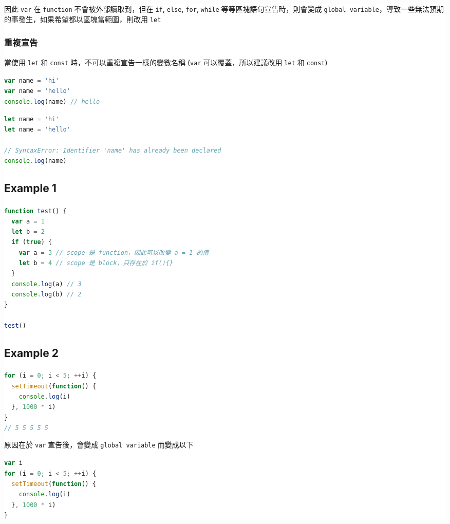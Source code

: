 因此 `var` 在 `function` 不會被外部讀取到，但在 `if`, `else`, `for`, `while` 等等區塊語句宣告時，則會變成 `global variable`，導致一些無法預期的事發生，如果希望都以區塊當範圍，則改用 `let`

### 重複宣告

當使用 `let` 和 `const` 時，不可以重複宣告一樣的變數名稱 (`var` 可以覆蓋，所以建議改用 `let` 和 `const`)

```js
var name = 'hi'
var name = 'hello'
console.log(name) // hello
```

```js
let name = 'hi'
let name = 'hello'

// SyntaxError: Identifier 'name' has already been declared
console.log(name)
```

## Example 1

```js
function test() {
  var a = 1
  let b = 2
  if (true) {
    var a = 3 // scope 是 function，因此可以改變 a = 1 的值
    let b = 4 // scope 是 block，只存在於 if(){}
  }
  console.log(a) // 3
  console.log(b) // 2
}

test()
```

## Example 2

```js
for (i = 0; i < 5; ++i) {
  setTimeout(function() {
    console.log(i)
  }, 1000 * i)
}
// 5 5 5 5 5
```

原因在於 `var` 宣告後，會變成 `global variable` 而變成以下

```js
var i
for (i = 0; i < 5; ++i) {
  setTimeout(function() {
    console.log(i)
  }, 1000 * i)
}
```
